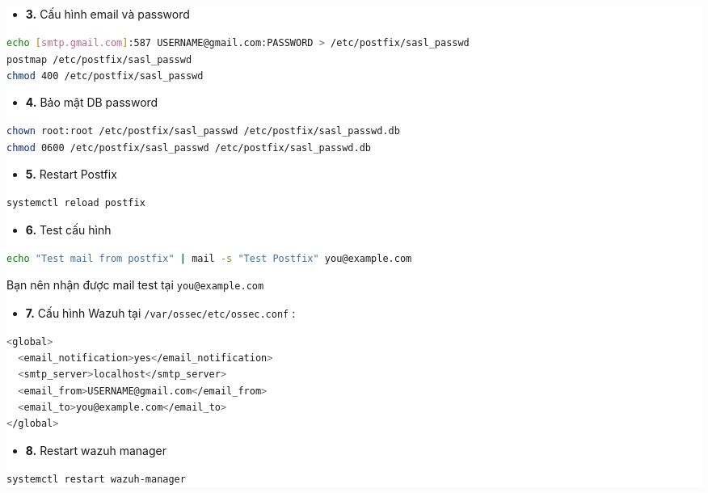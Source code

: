  - **3.** Cấu hình email và password
```sh
echo [smtp.gmail.com]:587 USERNAME@gmail.com:PASSWORD > /etc/postfix/sasl_passwd
postmap /etc/postfix/sasl_passwd
chmod 400 /etc/postfix/sasl_passwd
```

 - **4.** Bảo mật DB password
```sh
chown root:root /etc/postfix/sasl_passwd /etc/postfix/sasl_passwd.db
chmod 0600 /etc/postfix/sasl_passwd /etc/postfix/sasl_passwd.db
```

 - **5.** Restart Postfix
```sh
systemctl reload postfix
```

 - **6.** Test cấu hình 
```sh
echo "Test mail from postfix" | mail -s "Test Postfix" you@example.com
```

Bạn nên nhận được mail test tại `you@example.com`

 - **7.** Cấu hình Wazuh tại `/var/ossec/etc/ossec.conf` : 
```sh
<global>
  <email_notification>yes</email_notification>
  <smtp_server>localhost</smtp_server>
  <email_from>USERNAME@gmail.com</email_from>
  <email_to>you@example.com</email_to>
</global>
``` 

 - **8.** Restart wazuh manager
```sh
systemctl restart wazuh-manager
```

